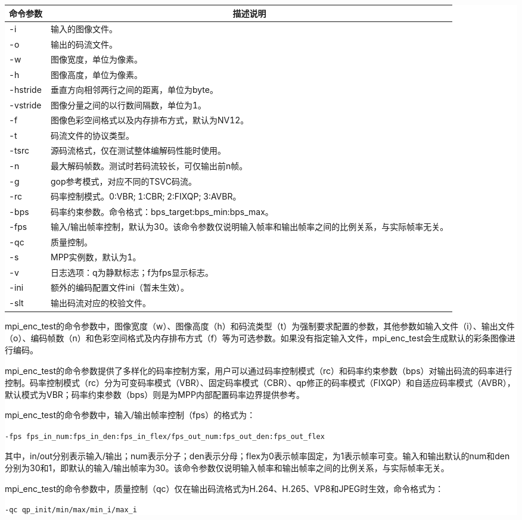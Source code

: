 | 命令参数                     | 描述说明                                                                                        |
|------------------------------|-------------------------------------------------------------------------------------------------|
| -i                           | 输入的图像文件。                                                                                |
| -o                           | 输出的码流文件。                                                                                |
| -w                           | 图像宽度，单位为像素。                                                                          |
| -h                           | 图像高度，单位为像素。                                                                          |
| -hstride                     | 垂直方向相邻两行之间的距离，单位为byte。                                                        |
| -vstride                     | 图像分量之间的以行数间隔数，单位为1。                                                           |
| -f | 图像色彩空间格式以及内存排布方式，默认为NV12。                                                  |
| -t | 码流文件的协议类型。                                                                            |
| -tsrc                        | 源码流格式，仅在测试整体编解码性能时使用。                                                      |
| -n                           | 最大解码帧数。测试时若码流较长，可仅输出前n帧。                                                 |
| -g                           | gop参考模式，对应不同的TSVC码流。                                                               |
| -rc                          | 码率控制模式。0:VBR; 1:CBR; 2:FIXQP; 3:AVBR。                                                   |
| -bps                         | 码率约束参数。命令格式：bps_target:bps_min:bps_max。                                            |
| -fps                         | 输入/输出帧率控制，默认为30。该命令参数仅说明输入帧率和输出帧率之间的比例关系，与实际帧率无关。 |
| -qc                          | 质量控制。                                                                                      |
| -s                           | MPP实例数，默认为1。                                                                            |
| -v                           | 日志选项：q为静默标志；f为fps显示标志。                                                         |
| -ini                         | 额外的编码配置文件ini（暂未生效）。                                                                   |
| -slt                         | 输出码流对应的校验文件。                                                                    |

mpi_enc_test的命令参数中，图像宽度（w）、图像高度（h）和码流类型（t）为强制要求配置的参数，其他参数如输入文件（i）、输出文件（o）、编码帧数（n）和色彩空间格式及内存排布方式（f）等为可选参数。如果没有指定输入文件，mpi_enc_test会生成默认的彩条图像进行编码。

mpi_enc_test的命令参数提供了多样化的码率控制方案，用户可以通过码率控制模式（rc）和码率约束参数（bps）对输出码流的码率进行控制。码率控制模式（rc）分为可变码率模式（VBR）、固定码率模式（CBR）、qp修正的码率模式（FIXQP）和自适应码率模式（AVBR），默认模式为VBR；码率约束参数（bps）则是为MPP内部配置码率边界提供参考。

mpi_enc_test的命令参数中，输入/输出帧率控制（fps）的格式为：

```bash
-fps fps_in_num:fps_in_den:fps_in_flex/fps_out_num:fps_out_den:fps_out_flex
```

其中，in/out分别表示输入/输出；num表示分子；den表示分母；flex为0表示帧率固定，为1表示帧率可变。输入和输出默认的num和den分别为30和1，即默认的输入/输出帧率为30。该命令参数仅说明输入帧率和输出帧率之间的比例关系，与实际帧率无关。

mpi_enc_test的命令参数中，质量控制（qc）仅在输出码流格式为H.264、H.265、VP8和JPEG时生效，命令格式为：

```bash
-qc qp_init/min/max/min_i/max_i
```
